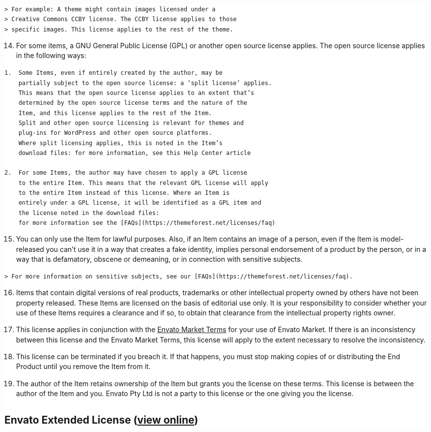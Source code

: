     > For example: A theme might contain images licensed under a
    > Creative Commons CCBY license. The CCBY license applies to those
    > specific images. This license applies to the rest of the theme.

14.  For some items, a GNU General Public License (GPL) or
    another open source license applies. The open source license
    applies in the following ways:

    1.  Some Items, even if entirely created by the author, may be
        partially subject to the open source license: a ‘split license’ applies.
        This means that the open source license applies to an extent that’s
        determined by the open source license terms and the nature of the
        Item, and this license applies to the rest of the Item.  
        Split and other open source licensing is relevant for themes and
        plug-ins for WordPress and other open source platforms.
        Where split licensing applies, this is noted in the Item’s
        download files: for more information, see this Help Center article

    2.  For some Items, the author may have chosen to apply a GPL license
        to the entire Item. This means that the relevant GPL license will apply
        to the entire Item instead of this license. Where an Item is
        entirely under a GPL license, it will be identified as a GPL item and
        the license noted in the download files:
        for more information see the [FAQs](https://themeforest.net/licenses/faq)

15.  You can only use the Item for lawful purposes. Also,
    if an Item contains an image of a person, even if the Item is model-released
    you can’t use it in a way that creates a fake identity, implies personal
    endorsement of a product by the person, or in a way that is defamatory,
    obscene or demeaning, or in connection with sensitive subjects.

    > For more information on sensitive subjects, see our [FAQs](https://themeforest.net/licenses/faq).

16.  Items that contain digital versions of real products,
    trademarks or other intellectual property owned by others have not been
    property released. These Items are licensed on the basis of
    editorial use only. It is your responsibility to consider whether your use
    of these Items requires a clearance and if so, to obtain that clearance from
    the intellectual property rights owner.

17.  This license applies in conjunction with the [Envato Market Terms](https://themeforest.net/legal/market)
    for your use of Envato Market. If there is an inconsistency between
    this license and the Envato Market Terms, this license will apply
    to the extent necessary to resolve the inconsistency.

18.  This license can be terminated if you breach it. If that happens,
    you must stop making copies of or distributing the End Product until
    you remove the Item from it.

19.  The author of the Item retains ownership of the Item but grants
    you the license on these terms. This license is between the author
    of the Item and you. Envato Pty Ltd is not a party to this license
    or the one giving you the license.

## Envato Extended License ([view online](https://themeforest.net/licenses/terms/extended))

